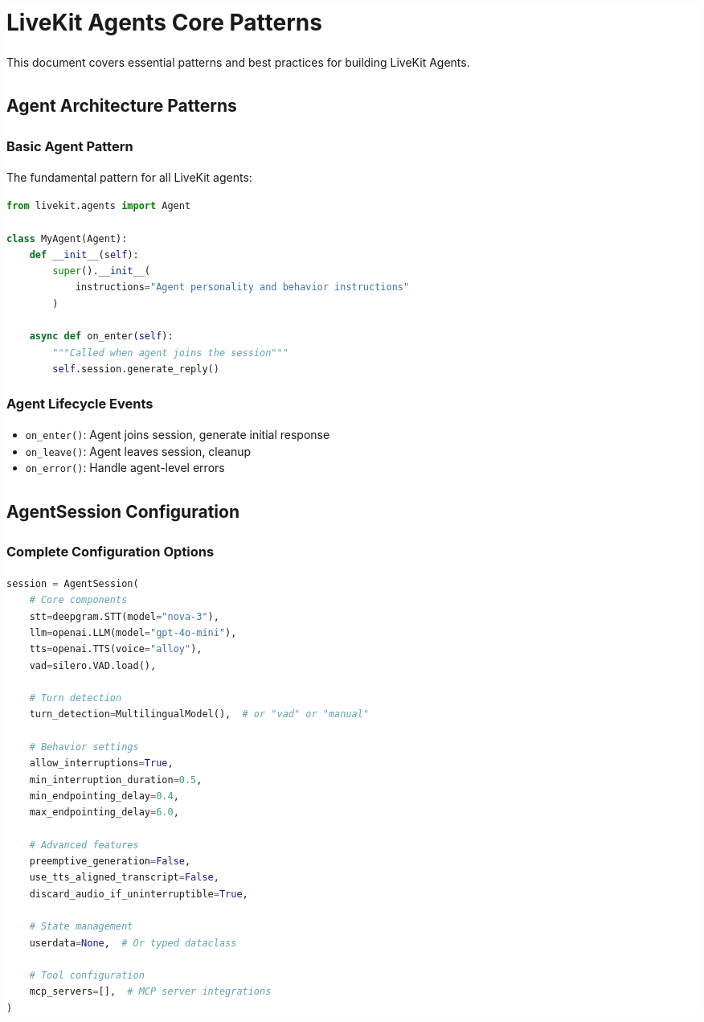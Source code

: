 # LiveKit Agents Core Patterns

This document covers essential patterns and best practices for building LiveKit Agents.

## Agent Architecture Patterns

### Basic Agent Pattern
The fundamental pattern for all LiveKit agents:

```python
from livekit.agents import Agent

class MyAgent(Agent):
    def __init__(self):
        super().__init__(
            instructions="Agent personality and behavior instructions"
        )
    
    async def on_enter(self):
        """Called when agent joins the session"""
        self.session.generate_reply()
```

### Agent Lifecycle Events
- `on_enter()`: Agent joins session, generate initial response
- `on_leave()`: Agent leaves session, cleanup
- `on_error()`: Handle agent-level errors

## AgentSession Configuration

### Complete Configuration Options
```python
session = AgentSession(
    # Core components
    stt=deepgram.STT(model="nova-3"),
    llm=openai.LLM(model="gpt-4o-mini"),
    tts=openai.TTS(voice="alloy"),
    vad=silero.VAD.load(),
    
    # Turn detection
    turn_detection=MultilingualModel(),  # or "vad" or "manual"
    
    # Behavior settings
    allow_interruptions=True,
    min_interruption_duration=0.5,
    min_endpointing_delay=0.4,
    max_endpointing_delay=6.0,
    
    # Advanced features
    preemptive_generation=False,
    use_tts_aligned_transcript=False,
    discard_audio_if_uninterruptible=True,
    
    # State management
    userdata=None,  # Or typed dataclass
    
    # Tool configuration
    mcp_servers=[],  # MCP server integrations
)
```
